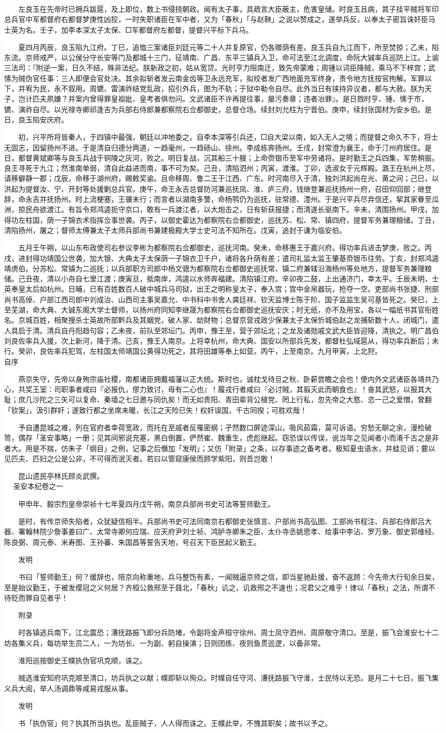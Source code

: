 　　左良玉在先帝时已拥兵跋扈，及上即位，数上书侵挠朝政。闻有太子事，具疏言大臣蔽主，危害皇储。时良玉且病，其子挂平贼将军印总兵官中军都督府右都督梦庚性凶狡，一时失职诸臣在军中者，又为「春秋」「与赵鞅」之说以赞成之，遂举兵反，以奉太子密旨诛奸臣马士英为名。壬子，加李本深太子太保、□军都督府左都督，提督兴平标下兵马。

　　夏四月丙辰，良玉陷九江府。丁巳，追恤三案诸臣刘廷元等二十人并复原官，仍各赠荫有差。良玉兵自九江而下，所至焚掠；乙未，陷东流。京师戒严，以公侯分守长安等门及都城十三门，征靖南、广昌、东平三镇兵入卫，命可法至江北调度，命阮大铖率兵巡防上江。上谕三法司：『附逆一案，日久不结，殊非法纪。朕新政之初，姑从宽贷。光时亨力阻南迁，致先帝蒙难；周锺以词臣降贼，乘马不下梓宫；武愫为贼伪官任事：三人即便会官处决。其余拟斩者发云南金齿等卫永远充军，拟绞者发广西地面充军终身，责令地方抚按官拘解。军罪以下，并宥为民，永不叙用。周镳、雷演祚结党乱政，招引外兵，图为不轨；于狱中勒令自尽。此外当日有挟持异议者，都与大赦。朕为天子，岂计匹夫夙嫌？并案内曾得罪皇祖妣、皇考者俱勿问。文武诸臣不许再提往事，屡污奏章；违者冶罪』。是日戮时亨、锺、愫于市，镳、演祚自尽。以光禄寺卿祁逢吉为兵部右侍郎兼都察院右佥都御史，总督仓场。续封刘允柱为宁晋伯。庚申，续封张国材为安乡伯。是日，良玉陷安庆府。

　　初，兴平所将皆秦人，于四镇中最强，朝廷以冲地委之。自李本深等引兵还，□自大梁以南，如入无人之境；而提督之命久不下，将士无固志，因留扬州不进。于是清自归德分两道，一趋毫州，一趋砀山、徐州。李成栋奔扬州。壬戌，封常澄为襄王，命于汀州府居住。是日，都督黄斌卿等与良玉兵战于铜陵之灰河，败之。明日复战，沉其船三十艘；上命赍银币至军中劳诸将。是时勤王之兵四集，军势稍振。良王寻死于九江；然淮南单弱，清自此益进而南，事不可为矣。己丑，清陷泗州；丙寅，渡淮。丁卯，选淑女于元辉殿。潞王在杭州上尽，请移僻静一郡；戊辰，命移于湖州府，赐敕奖谕。且命移周、鲁二王于江西、广东。时河南尽入于清，独刘洪起尚在光、黄之间；己巳，以洪起为提督汝、宁、开封等处援剿总兵官。庚午，命王永吉总督防河兼巡抚凤、淮、庐三府，钱继登兼巡抚扬州一府，召田仰回部；继登辞，命永吉并抚扬州。时上流梗塞，王骥未行；而言者以湖南多警，命杨鹗仍为巡抚，驻常德、澧州。于是兴平兵尽弃信还，挈其家眷至瓜洲，掠民舟欲渡江。有旨令郑鸿逵扼守京口，敢有一兵渡江者，以大炮击之，日有斩获报捷；而清遂长驱南下。辛未，清围扬州。甲戌，加得功左柱国，荫一子锦衣术指挥佥事世袭。丙子，以御史霍达为都察院右佥都御史，巡抚苏、松、常、镇四府，提督军务兼理粮储。丁丑，清陷扬州，屠之；督师太傅兼太子太师兵部尚书兼建极殿大学士史可法不知所在。戊寅，追封于谦为临安伯。

　　五月壬午朔，以山东布政使司右参议李彬为都察院右佥都御史，巡抚河南。癸未，命移惠王于嘉兴府。得功率兵进击梦庚，败之。丙戌，进封得功靖国公世袭，加大银、大典太子太保荫一子锦衣卫千户，诸将各升荫有差；遣司礼监太监王肇基赍银币往劳。丁亥，封郑鸿逵靖虏伯。分苏松、常镇为二巡抚；以兵部职方司郎中杨文骢为都察院右佥都御史巡抚常、镇二府兼辖沿海杨州等处地方，提督军务兼理粮储。己丑夜，清以小舟自七里江渡；庚寅旦，抵南岸，鸿逵以水师奔福建。清陷镇江府。辛卯夜二鼓，上出通济门，幸太平。壬辰未明，士英奉皇太后如杭州。日晡，已有百姓数百人破中城兵马司狱，出王之明称皇太子，奉入宫；宫中金帛器玩，抢夺一空。吏部尚书张捷、刑部尚书高倬、户部江西司郎中刘成治、山西司主事吴嘉允、中书科中书舍人龚廷祥、钦天监博士陈于阶、国子监监生吴可基皆死之。癸巳，上至芜湖，命大典、大铖东阁大学士督师，以扬州府同知李继晟为都察院右佥都御史巡抚安庆；时无纸，亦不及用宝，各以一幅纸书其官衔姓名。京城百姓，相聚搜杀士英故所部黔兵及其姻党，破人家、劫财物；总督京营戎政少保兼太子太保忻城伯赵之龙捕斩数十人，闭城门，遣人具启于清。清兵自丹阳趋句容；乙未夜，前队至郊坛门。丙申，豫王至，营于郊坛北；之龙及诸勋戚文武大臣皆迎降，清执之。明广昌伯刘良佐率兵入援，次上新河，降于清。己亥，豫王入南京。上将幸杭州，命大典、国安以所部兵先发，都督杜弘域扈从，得功率兵断后；未行。癸卯，良佐率兵犯驾，左柱国太师靖国公黄得功死之，其将田雄等奉上如营。丙午，上至南京。九月甲寅，上北狩。  
自序

　　燕京失守，先帝以身殉宗庙社稷，南都诸臣拥戴福藩以正大统。斯时也，诚枕戈待旦之秋、卧薪尝瞻之会也！使内外文武诸臣各靖共乃心，共奖王室：司职事者咸曰『必报仇，僇力致讨，毋有二心也』！履戎行者咸曰『必讨贼，其翦灭此而朝食也』！奋其武怒，以报其大耻；庶几沙陀之三矢可以复命、秦墙之七日邀与同仇矣！而无如贵阳、青田辈背公植党、罔上行私，忽先帝之大憝、恣一己之爱憎，曾翻「钦案」，汲引群奸；遂致行都之坐席未暖，长江之天险已失！权奸误国，千古同揆；可胜欢哉！

　　予自遭昆城之难，列在官府者幸荷宽政，而托在至戚者反罹密纲；孑然数口屏迹深山，吸风茹霜，莫可诉语。穷愁无聊之余，漫检破笥，偶存「圣安事略」一册；见其间邪说充塞，黑白倒置，俨然崔、魏重生，虎彪继起。窃恐误以传误，讹当年之见闻者小而淆千古之是非者大。用是不揣，仿朱子「纲目」之例，记事之后僭加「发明」；又仿「附录」之条，以存事迹之备考者。极知夏虫语水，井蛙见诮；要以见匹夫、匹妇之公是公非，不可得而泯灭者。若曰以管窥康侯而顾学紫阳，则吾岂敢！

　　昆山遗民亭林氏顾炎武撰。  
　 
圣安本纪卷之一

　　甲申年、毅宗烈皇帝崇祯十七年夏四月戊午朔，南京兵部尚书史可法等誓师勤王。

　　是时，有传京师失陷者，众犹疑信相半。兵部尚书史可法同南京右都御史张慎言、户部尚书高弘图、工部尚书程注、兵部右侍郎吕大器、署翰林院少詹事姜曰广、太常寺卿何应瑞、应天府尹刘士祯、鸿胪寺卿朱之臣、太仆寺丞姚思孝、给事中李沾、罗万象、御史郭维经、陈良弼、周元泰、米寿图、王孙蕃、朱国昌等誓告天地，号召天下臣民起义勤王。

　　发明

　　书曰「誓师勤王」何？缓辞也，陪京向称重地，兵马整饬有素，一闻贼逼京师之信，即当星驰赴援，奋不返顾：今先帝大行旬余日矣，至是始议勤王，于被发缨冠之义何居？齐桓公救邢至于聂北，「春秋」讥之，讥救邢之不速也；况君父之难乎！律以「春秋」之法，所谓不待贬而罪自见者乎！

　　附录

　　时各镇逃兵南下，江北震恐；漕抚路振飞即分兵防堵，令副将金声桓守徐州、周士凤守泗州、周原敬守清口。至是，振飞会淮安七十二坊各集义兵，每坊举生员二人，一为坊长、一为副、躬自操演；日则团练、夜则鱼贯巡逻，以备非常。

　　淮阳巡按御史王幞执伪官巩克顺，诛之。

　　贼选淮安知府巩克顺至清口，坊兵执之以献；幞即斩以徇众。时幞自任守河、漕抚路振飞守淮，士民恃以无恐。是月二十七日，振飞集义兵大阅，举人汤调鼎等咸易戎服从事。

　　发明

　　书「执伪官」何？执其所当执也。乱臣贼子，人人得而诛之。王幞此举，不愧其职矣；故书以予之。
